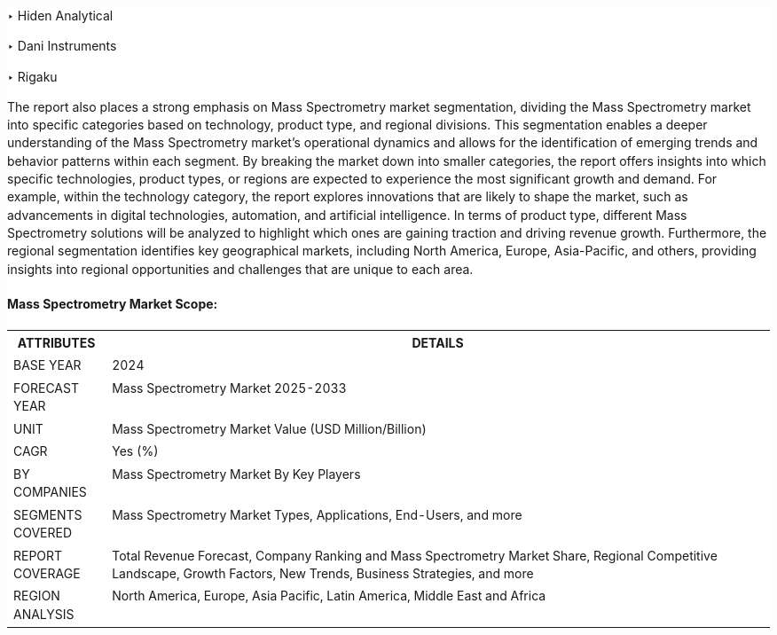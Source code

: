‣ Hiden Analytical

‣ Dani Instruments

‣ Rigaku

The report also places a strong emphasis on Mass Spectrometry market segmentation, dividing the Mass Spectrometry market into specific categories based on technology, product type, and regional divisions. This segmentation enables a deeper understanding of the Mass Spectrometry market’s operational dynamics and allows for the identification of emerging trends and behavior patterns within each segment. By breaking the market down into smaller categories, the report offers insights into which specific technologies, product types, or regions are expected to experience the most significant growth and demand. For example, within the technology category, the report explores innovations that are likely to shape the market, such as advancements in digital technologies, automation, and artificial intelligence. In terms of product type, different Mass Spectrometry solutions will be analyzed to highlight which ones are gaining traction and driving revenue growth. Furthermore, the regional segmentation identifies key geographical markets, including North America, Europe, Asia-Pacific, and others, providing insights into regional opportunities and challenges that are unique to each area.

<h4>Mass Spectrometry Market Scope:</h4>
<table>
<tr>
<th>ATTRIBUTES</th>
<th>DETAILS</th>
</tr>
<tr>
<td>BASE YEAR</td>
<td>2024</td>
</tr>
<tr>
<td>FORECAST YEAR</td>
<td>Mass Spectrometry Market 2025-2033</td>
</tr>
<tr>
<td>UNIT</td>
<td>Mass Spectrometry Market Value (USD Million/Billion)</td>
<tr>
<td>CAGR</td>
<td>Yes (%)</td>
</tr>
</tr>
<tr>
<td>BY COMPANIES</td>
<td>Mass Spectrometry Market By Key Players</td>
</tr>
<tr>
<td>SEGMENTS COVERED</td>
<td>Mass Spectrometry Market Types, Applications, End-Users, and more</td>
</tr>
<tr>
<td>REPORT COVERAGE</td>
<td>Total Revenue Forecast, Company Ranking and Mass Spectrometry Market Share, Regional Competitive Landscape, Growth Factors, New Trends, Business Strategies, and more</td>
</tr>
<tr>
<td>REGION ANALYSIS</td>
<td>North America, Europe, Asia Pacific, Latin America, Middle East and Africa</td>
</tr>
</table>
